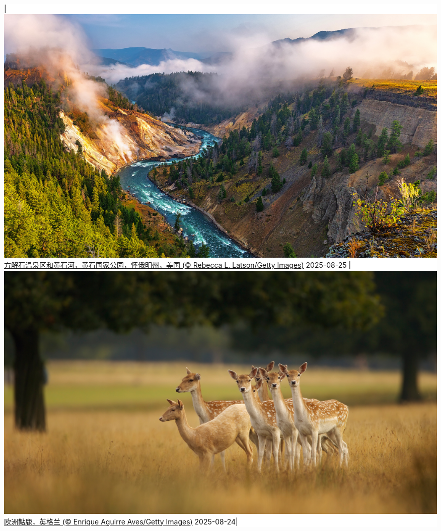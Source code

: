  |![方解石温泉区和黄石河，黄石国家公园，怀俄明州，美国 (© Rebecca L. Latson/Getty Images)](images/bing_2025-08-25_OHR.YellowstoneRiver_ZH-CN3716808579_UHD.jpg) [方解石温泉区和黄石河，黄石国家公园，怀俄明州，美国 (© Rebecca L. Latson/Getty Images)](https://cn.bing.com/th?id=OHR.YellowstoneRiver_ZH-CN3716808579_UHD.jpg&rf=LaDigue_UHD.jpg&pid=hp&w=3840&h=2160&rs=1&c=4) 2025-08-25 |![欧洲黇鹿‌，英格兰 (© Enrique Aguirre Aves/Getty Images)](images/bing_2025-08-24_OHR.CervusDama_ZH-CN3603505811_UHD.jpg) [欧洲黇鹿‌，英格兰 (© Enrique Aguirre Aves/Getty Images)](https://cn.bing.com/th?id=OHR.CervusDama_ZH-CN3603505811_UHD.jpg&rf=LaDigue_UHD.jpg&pid=hp&w=3840&h=2160&rs=1&c=4) 2025-08-24|